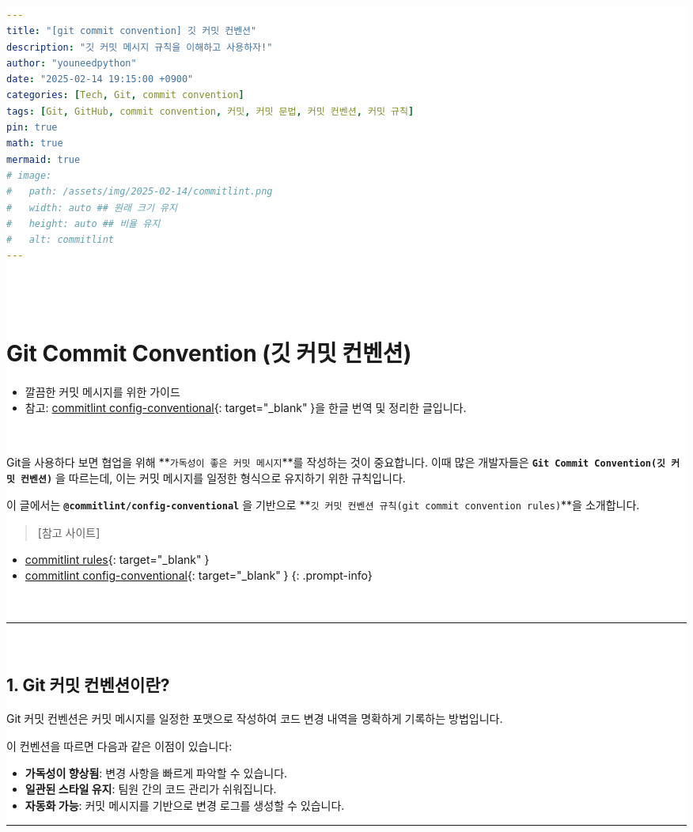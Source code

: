 ```yaml
---
title: "[git commit convention] 깃 커밋 컨벤션"
description: "깃 커밋 메시지 규칙을 이해하고 사용하자!"
author: "youneedpython"
date: "2025-02-14 19:15:00 +0900" 
categories: [Tech, Git, commit convention]
tags: [Git, GitHub, commit convention, 커밋, 커밋 문법, 커밋 컨벤션, 커밋 규칙]
pin: true
math: true
mermaid: true
# image:
#   path: /assets/img/2025-02-14/commitlint.png
#   width: auto ## 원래 크기 유지
#   height: auto ## 비율 유지
#   alt: commitlint
---
```


<br><br>

# Git Commit Convention (깃 커밋 컨벤션)
- 깔끔한 커밋 메시지를 위한 가이드
- 참고: [commitlint config-conventional](https://github.com/conventional-changelog/commitlint/tree/master/@commitlint/config-conventional#commitlintconfig-conventional){: target="_blank" }을 한글 번역 및 정리한 글입니다.  
<br>

Git을 사용하다 보면 협업을 위해 **`가독성이 좋은 커밋 메시지`**를 작성하는 것이 중요합니다. 이때 많은 개발자들은 **`Git Commit Convention(깃 커밋 컨벤션)`** 을 따르는데, 이는 커밋 메시지를 일정한 형식으로 유지하기 위한 규칙입니다.

이 글에서는 **`@commitlint/config-conventional`** 을 기반으로 **`깃 커밋 컨벤션 규칙(git commit convention rules)`**을 소개합니다.

> [참고 사이트]
- [commitlint rules](https://commitlint.js.org/reference/rules.html){: target="_blank" }
- [commitlint config-conventional](https://github.com/conventional-changelog/commitlint/tree/master/@commitlint/config-conventional#commitlintconfig-conventional){: target="_blank" } 
{: .prompt-info}

<br>

---

<br>

## 1. Git 커밋 컨벤션이란?

Git 커밋 컨벤션은 커밋 메시지를 일정한 포맷으로 작성하여 코드 변경 내역을 명확하게 기록하는 방법입니다. 

이 컨벤션을 따르면 다음과 같은 이점이 있습니다:

- **가독성이 향상됨**: 변경 사항을 빠르게 파악할 수 있습니다.
- **일관된 스타일 유지**: 팀원 간의 코드 관리가 쉬워집니다.
- **자동화 가능**: 커밋 메시지를 기반으로 변경 로그를 생성할 수 있습니다.

---